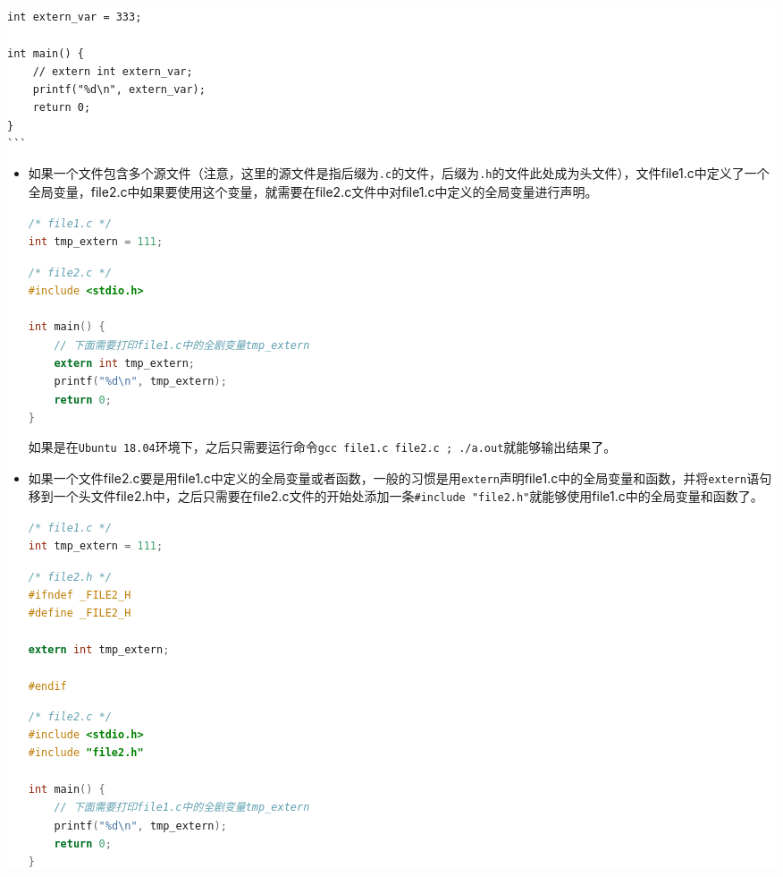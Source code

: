     int extern_var = 333;
    
    int main() {
        // extern int extern_var;
        printf("%d\n", extern_var);
        return 0;
    }
    ```

  - 如果一个文件包含多个源文件（注意，这里的源文件是指后缀为`.c`的文件，后缀为`.h`的文件此处成为头文件），文件file1.c中定义了一个全局变量，file2.c中如果要使用这个变量，就需要在file2.c文件中对file1.c中定义的全局变量进行声明。

    ```c
    /* file1.c */
    int tmp_extern = 111;
    ```

    ```c
    /* file2.c */
    #include <stdio.h>
    
    int main() {
        // 下面需要打印file1.c中的全剧变量tmp_extern
        extern int tmp_extern;
        printf("%d\n", tmp_extern);
        return 0;
    }
    ```

    如果是在`Ubuntu 18.04`环境下，之后只需要运行命令`gcc file1.c file2.c ; ./a.out`就能够输出结果了。

  - 如果一个文件file2.c要是用file1.c中定义的全局变量或者函数，一般的习惯是用`extern`声明file1.c中的全局变量和函数，并将`extern`语句移到一个头文件file2.h中，之后只需要在file2.c文件的开始处添加一条`#include "file2.h"`就能够使用file1.c中的全局变量和函数了。

    ```c
    /* file1.c */
    int tmp_extern = 111;
    ```

    ```c
    /* file2.h */
    #ifndef _FILE2_H
    #define _FILE2_H
    
    extern int tmp_extern;
    
    #endif
    ```

    ```c
    /* file2.c */
    #include <stdio.h>
    #include "file2.h"
    
    int main() {
        // 下面需要打印file1.c中的全剧变量tmp_extern
        printf("%d\n", tmp_extern);
        return 0;
    }
    ```
